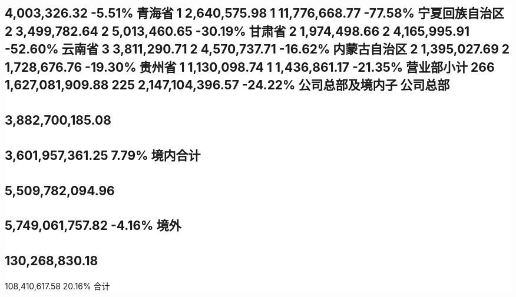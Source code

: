 4,003,326.32
-5.51%
青海省
1
2,640,575.98
1
11,776,668.77
-77.58%
宁夏回族自治区
2
3,499,782.64
2
5,013,460.65
-30.19%
甘肃省
2
1,974,498.66
2
4,165,995.91
-52.60%
云南省
3
3,811,290.71
2
4,570,737.71
-16.62%
内蒙古自治区
2
1,395,027.69
2
1,728,676.76
-19.30%
贵州省
1
1,130,098.74
1
1,436,861.17
-21.35%
营业部小计
266
1,627,081,909.88
225
2,147,104,396.57
-24.22%
公司总部及境内子
公司总部
-
3,882,700,185.08
-
3,601,957,361.25
7.79%
境内合计
-
5,509,782,094.96
-
5,749,061,757.82
-4.16%
境外
-
130,268,830.18
-
108,410,617.58
20.16%
合计